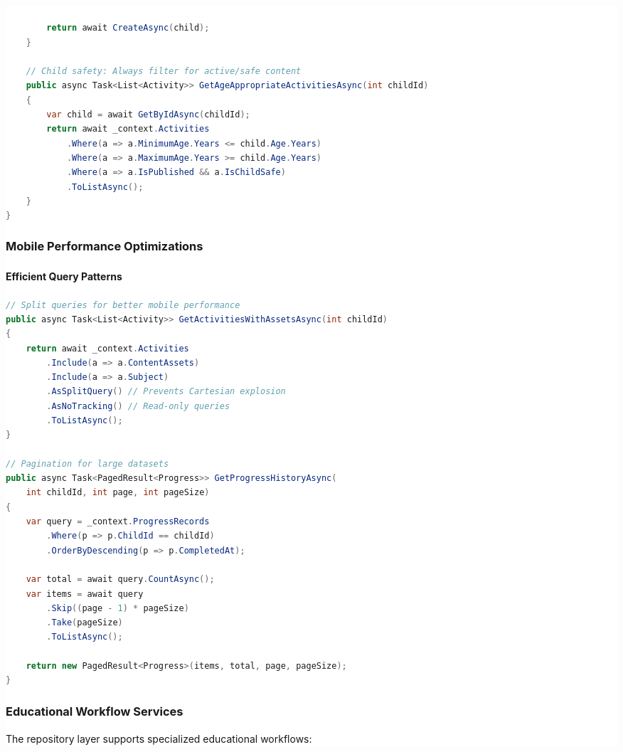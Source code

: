 ```csharp

        return await CreateAsync(child);
    }

    // Child safety: Always filter for active/safe content
    public async Task<List<Activity>> GetAgeAppropriateActivitiesAsync(int childId)
    {
        var child = await GetByIdAsync(childId);
        return await _context.Activities
            .Where(a => a.MinimumAge.Years <= child.Age.Years)
            .Where(a => a.MaximumAge.Years >= child.Age.Years)
            .Where(a => a.IsPublished && a.IsChildSafe)
            .ToListAsync();
    }
}
```

### Mobile Performance Optimizations

#### Efficient Query Patterns
```csharp
// Split queries for better mobile performance
public async Task<List<Activity>> GetActivitiesWithAssetsAsync(int childId)
{
    return await _context.Activities
        .Include(a => a.ContentAssets)
        .Include(a => a.Subject)
        .AsSplitQuery() // Prevents Cartesian explosion
        .AsNoTracking() // Read-only queries
        .ToListAsync();
}

// Pagination for large datasets
public async Task<PagedResult<Progress>> GetProgressHistoryAsync(
    int childId, int page, int pageSize)
{
    var query = _context.ProgressRecords
        .Where(p => p.ChildId == childId)
        .OrderByDescending(p => p.CompletedAt);

    var total = await query.CountAsync();
    var items = await query
        .Skip((page - 1) * pageSize)
        .Take(pageSize)
        .ToListAsync();

    return new PagedResult<Progress>(items, total, page, pageSize);
}
```

### Educational Workflow Services
The repository layer supports specialized educational workflows:
